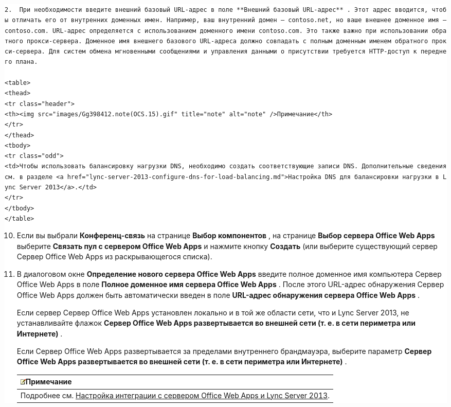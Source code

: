     2.  При необходимости введите внешний базовый URL-адрес в поле **Внешний базовый URL-адрес** . Этот адрес вводится, чтобы отличать его от внутренних доменных имен. Например, ваш внутренний домен – contoso.net, но ваше внешнее доменное имя – contoso.com. URL-адрес определяется с использованием доменного имени contoso.com. Это также важно при использовании обратного прокси-сервера. Доменное имя внешнего базового URL-адреса должно совпадать с полным доменным именем обратного прокси-сервера. Для систем обмена мгновенными сообщениями и управления данными о присутствии требуется HTTP-доступ к переднего плана.
    
    <table>
    <thead>
    <tr class="header">
    <th><img src="images/Gg398412.note(OCS.15).gif" title="note" alt="note" />Примечание</th>
    </tr>
    </thead>
    <tbody>
    <tr class="odd">
    <td>Чтобы использовать балансировку нагрузки DNS, необходимо создать соответствующие записи DNS. Дополнительные сведения см. в разделе <a href="lync-server-2013-configure-dns-for-load-balancing.md">Настройка DNS для балансировки нагрузки в Lync Server 2013</a>.</td>
    </tr>
    </tbody>
    </table>


10. Если вы выбрали **Конференц-связь** на странице **Выбор компонентов** , на странице **Выбор сервера Office Web Apps** выберите **Связать пул с сервером Office Web Apps** и нажмите кнопку **Создать** (или выберите существующий сервер Сервер Office Web Apps из раскрывающегося списка).

11. В диалоговом окне **Определение нового сервера Office Web Apps** введите полное доменное имя компьютера Сервер Office Web Apps в поле **Полное доменное имя сервера Office Web Apps** . После этого URL-адрес обнаружения Сервер Office Web Apps должен быть автоматически введен в поле **URL-адрес обнаружения сервера Office Web Apps** .
    
    Если сервер Сервер Office Web Apps установлен локально и в той же области сети, что и Lync Server 2013, не устанавливайте флажок **Сервер Office Web Apps развертывается во внешней сети (т. е. в сети периметра или Интернете)** .
    
    Если Сервер Office Web Apps развертывается за пределами внутреннего брандмауэра, выберите параметр **Сервер Office Web Apps развертывается во внешней сети (т. е. в сети периметра или Интернете)** .
    
    <table>
    <thead>
    <tr class="header">
    <th><img src="images/Gg398412.note(OCS.15).gif" title="note" alt="note" />Примечание</th>
    </tr>
    </thead>
    <tbody>
    <tr class="odd">
    <td>Подробнее см. <a href="lync-server-2013-enabling-office-web-apps-server-and-lync-server-2013.md">Настройка интеграции с сервером Office Web Apps и Lync Server 2013</a>.</td>
    </tr>
    </tbody>
    </table>
